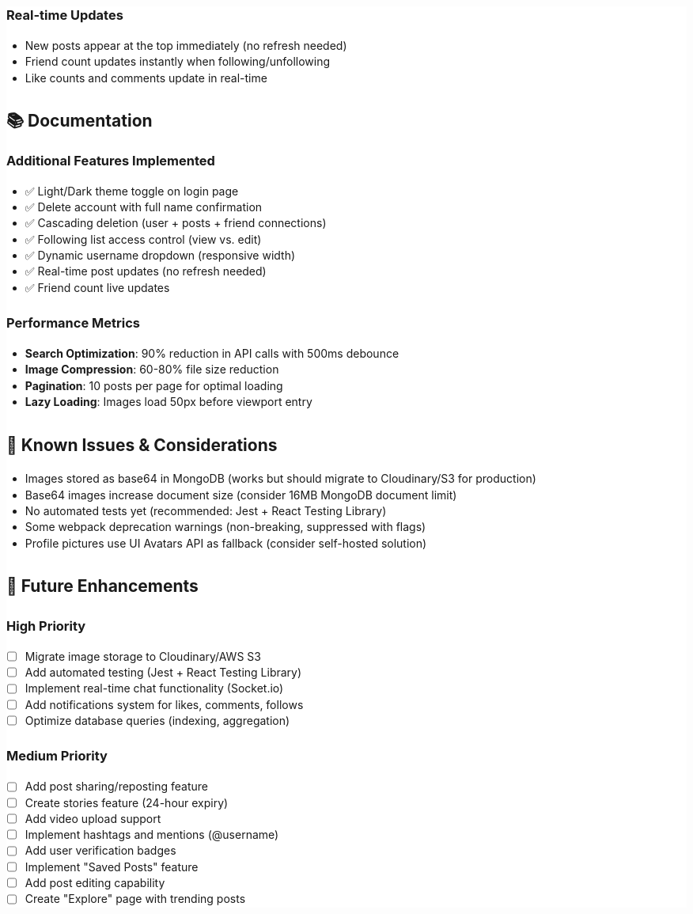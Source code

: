 ### Real-time Updates
- New posts appear at the top immediately (no refresh needed)
- Friend count updates instantly when following/unfollowing
- Like counts and comments update in real-time

## 📚 Documentation

### Additional Features Implemented
- ✅ Light/Dark theme toggle on login page
- ✅ Delete account with full name confirmation
- ✅ Cascading deletion (user + posts + friend connections)
- ✅ Following list access control (view vs. edit)
- ✅ Dynamic username dropdown (responsive width)
- ✅ Real-time post updates (no refresh needed)
- ✅ Friend count live updates

### Performance Metrics
- **Search Optimization**: 90% reduction in API calls with 500ms debounce
- **Image Compression**: 60-80% file size reduction
- **Pagination**: 10 posts per page for optimal loading
- **Lazy Loading**: Images load 50px before viewport entry

## 🐛 Known Issues & Considerations

- Images stored as base64 in MongoDB (works but should migrate to Cloudinary/S3 for production)
- Base64 images increase document size (consider 16MB MongoDB document limit)
- No automated tests yet (recommended: Jest + React Testing Library)
- Some webpack deprecation warnings (non-breaking, suppressed with flags)
- Profile pictures use UI Avatars API as fallback (consider self-hosted solution)

## 🚧 Future Enhancements

### High Priority
- [ ] Migrate image storage to Cloudinary/AWS S3
- [ ] Add automated testing (Jest + React Testing Library)
- [ ] Implement real-time chat functionality (Socket.io)
- [ ] Add notifications system for likes, comments, follows
- [ ] Optimize database queries (indexing, aggregation)

### Medium Priority
- [ ] Add post sharing/reposting feature
- [ ] Create stories feature (24-hour expiry)
- [ ] Add video upload support
- [ ] Implement hashtags and mentions (@username)
- [ ] Add user verification badges
- [ ] Implement "Saved Posts" feature
- [ ] Add post editing capability
- [ ] Create "Explore" page with trending posts
